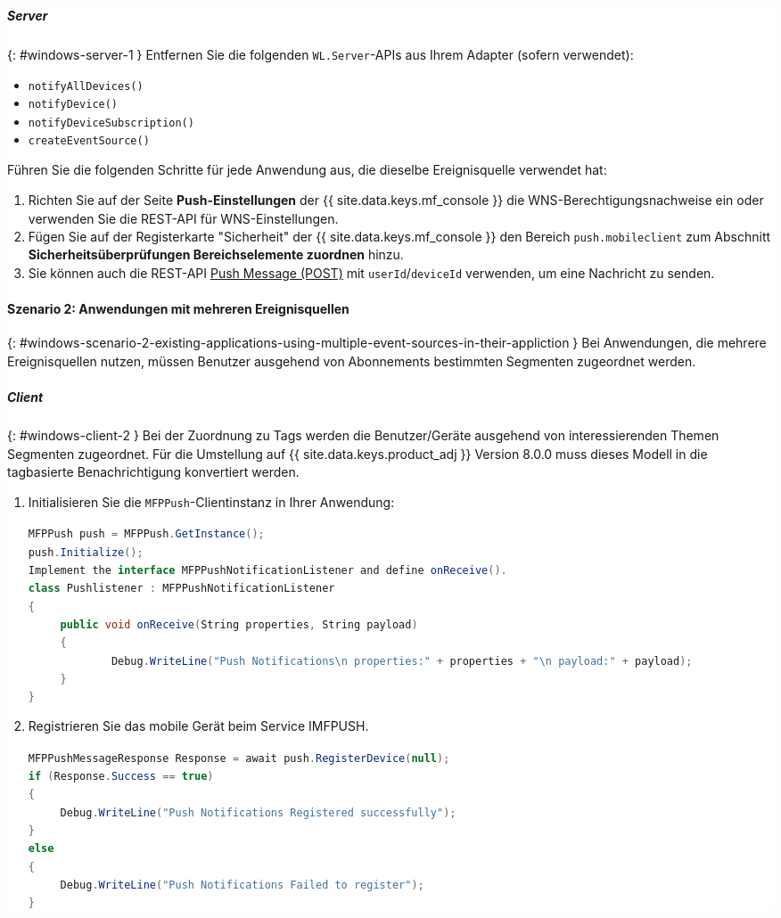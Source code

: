 ##### Server
{: #windows-server-1 }
Entfernen Sie die folgenden `WL.Server`-APIs aus Ihrem Adapter (sofern verwendet): 

* `notifyAllDevices()`
* `notifyDevice()`
* `notifyDeviceSubscription()`
* `createEventSource()`

Führen Sie die folgenden Schritte für jede Anwendung aus, die dieselbe Ereignisquelle verwendet hat:

1. Richten Sie auf der Seite **Push-Einstellungen** der {{ site.data.keys.mf_console }} die WNS-Berechtigungsnachweise ein oder verwenden Sie die REST-API für WNS-Einstellungen.
2. Fügen Sie auf der Registerkarte "Sicherheit" der {{ site.data.keys.mf_console }} den Bereich `push.mobileclient` zum Abschnitt **Sicherheitsüberprüfungen Bereichselemente zuordnen** hinzu.
3. Sie können auch die REST-API [Push Message (POST)](http://www.ibm.com/support/knowledgecenter/en/SSHS8R_8.0.0/com.ibm.worklight.apiref.doc/rest_runtime/r_restapi_push_message_post.html?view=kc#Push-Message--POST-) mit `userId`/`deviceId` verwenden, um eine Nachricht zu senden.

#### Szenario 2: Anwendungen mit mehreren Ereignisquellen
{: #windows-scenario-2-existing-applications-using-multiple-event-sources-in-their-appliction }
Bei Anwendungen, die mehrere Ereignisquellen nutzen, müssen Benutzer ausgehend von Abonnements bestimmten Segmenten zugeordnet werden. 

##### Client
{: #windows-client-2 }
Bei der Zuordnung zu Tags werden die Benutzer/Geräte ausgehend von interessierenden Themen Segmenten zugeordnet. Für die Umstellung auf
{{ site.data.keys.product_adj }} Version 8.0.0 muss dieses Modell
in die tagbasierte Benachrichtigung konvertiert werden. 

1. Initialisieren Sie die `MFPPush`-Clientinstanz in Ihrer Anwendung:

   ```csharp
   MFPPush push = MFPPush.GetInstance();
   push.Initialize();
   Implement the interface MFPPushNotificationListener and define onReceive().
   class Pushlistener : MFPPushNotificationListener
   {
        public void onReceive(String properties, String payload)
        {
                Debug.WriteLine("Push Notifications\n properties:" + properties + "\n payload:" + payload);
        }
   }
   ```

2. Registrieren Sie das mobile Gerät beim Service IMFPUSH. 

   ```csharp
   MFPPushMessageResponse Response = await push.RegisterDevice(null);
   if (Response.Success == true)
   {
        Debug.WriteLine("Push Notifications Registered successfully");
   } 
   else
   {
        Debug.WriteLine("Push Notifications Failed to register");
   }
   ```

